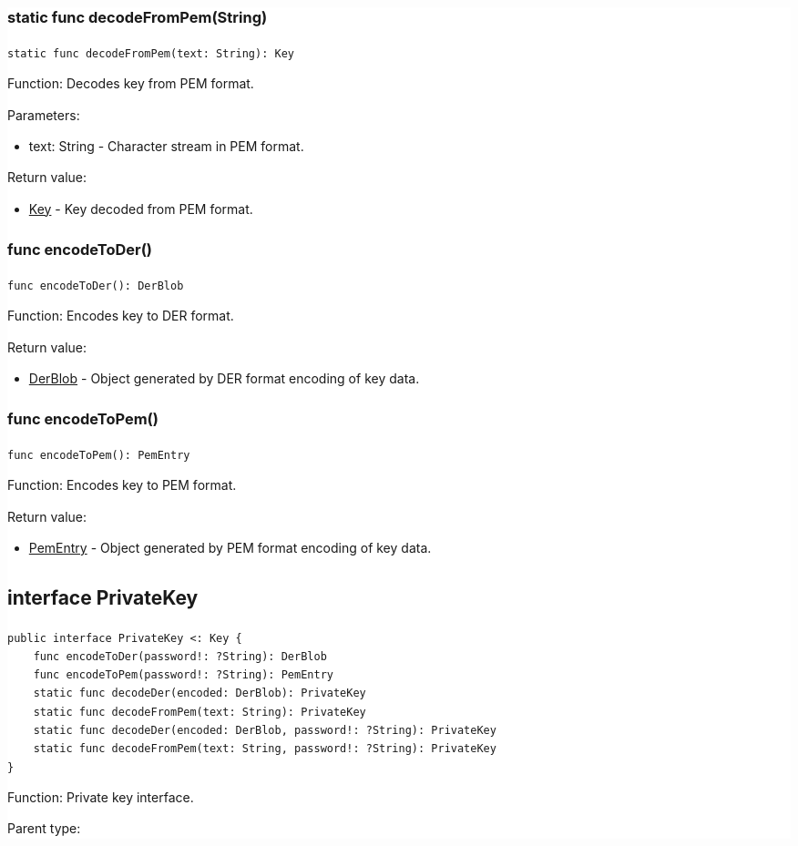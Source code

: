 ### static func decodeFromPem(String)

```cangjie
static func decodeFromPem(text: String): Key
```

Function: Decodes key from PEM format.

Parameters:

- text: String - Character stream in PEM format.

Return value:

- [Key](#interface-key) - Key decoded from PEM format.

### func encodeToDer()

```cangjie
func encodeToDer(): DerBlob
```

Function: Encodes key to DER format.

Return value:

- [DerBlob](./crypto_common_package_structs.md#struct-derblob) - Object generated by DER format encoding of key data.

### func encodeToPem()

```cangjie
func encodeToPem(): PemEntry
```

Function: Encodes key to PEM format.

Return value:

- [PemEntry](./crypto_common_package_structs.md#struct-pementry) - Object generated by PEM format encoding of key data.

## interface PrivateKey

```cangjie
public interface PrivateKey <: Key {
    func encodeToDer(password!: ?String): DerBlob
    func encodeToPem(password!: ?String): PemEntry
    static func decodeDer(encoded: DerBlob): PrivateKey
    static func decodeFromPem(text: String): PrivateKey
    static func decodeDer(encoded: DerBlob, password!: ?String): PrivateKey
    static func decodeFromPem(text: String, password!: ?String): PrivateKey
}
```

Function: Private key interface.

Parent type:
